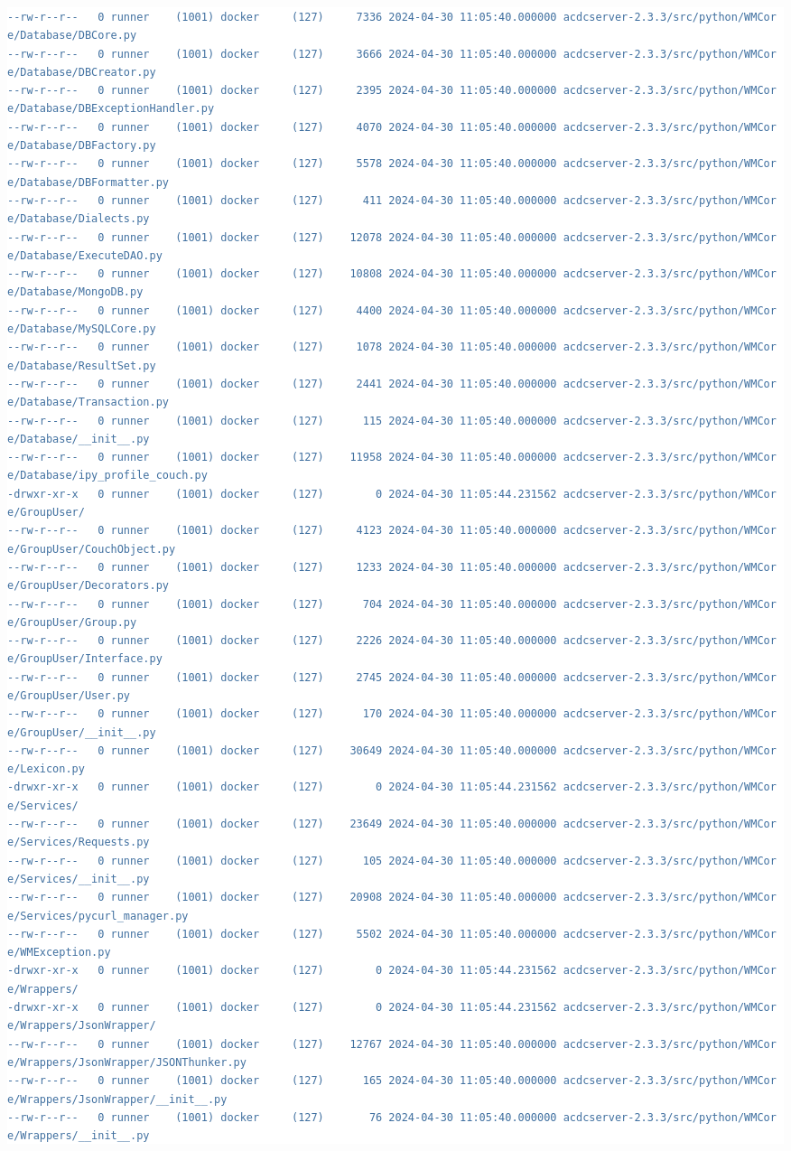 ```diff
--rw-r--r--   0 runner    (1001) docker     (127)     7336 2024-04-30 11:05:40.000000 acdcserver-2.3.3/src/python/WMCore/Database/DBCore.py
--rw-r--r--   0 runner    (1001) docker     (127)     3666 2024-04-30 11:05:40.000000 acdcserver-2.3.3/src/python/WMCore/Database/DBCreator.py
--rw-r--r--   0 runner    (1001) docker     (127)     2395 2024-04-30 11:05:40.000000 acdcserver-2.3.3/src/python/WMCore/Database/DBExceptionHandler.py
--rw-r--r--   0 runner    (1001) docker     (127)     4070 2024-04-30 11:05:40.000000 acdcserver-2.3.3/src/python/WMCore/Database/DBFactory.py
--rw-r--r--   0 runner    (1001) docker     (127)     5578 2024-04-30 11:05:40.000000 acdcserver-2.3.3/src/python/WMCore/Database/DBFormatter.py
--rw-r--r--   0 runner    (1001) docker     (127)      411 2024-04-30 11:05:40.000000 acdcserver-2.3.3/src/python/WMCore/Database/Dialects.py
--rw-r--r--   0 runner    (1001) docker     (127)    12078 2024-04-30 11:05:40.000000 acdcserver-2.3.3/src/python/WMCore/Database/ExecuteDAO.py
--rw-r--r--   0 runner    (1001) docker     (127)    10808 2024-04-30 11:05:40.000000 acdcserver-2.3.3/src/python/WMCore/Database/MongoDB.py
--rw-r--r--   0 runner    (1001) docker     (127)     4400 2024-04-30 11:05:40.000000 acdcserver-2.3.3/src/python/WMCore/Database/MySQLCore.py
--rw-r--r--   0 runner    (1001) docker     (127)     1078 2024-04-30 11:05:40.000000 acdcserver-2.3.3/src/python/WMCore/Database/ResultSet.py
--rw-r--r--   0 runner    (1001) docker     (127)     2441 2024-04-30 11:05:40.000000 acdcserver-2.3.3/src/python/WMCore/Database/Transaction.py
--rw-r--r--   0 runner    (1001) docker     (127)      115 2024-04-30 11:05:40.000000 acdcserver-2.3.3/src/python/WMCore/Database/__init__.py
--rw-r--r--   0 runner    (1001) docker     (127)    11958 2024-04-30 11:05:40.000000 acdcserver-2.3.3/src/python/WMCore/Database/ipy_profile_couch.py
-drwxr-xr-x   0 runner    (1001) docker     (127)        0 2024-04-30 11:05:44.231562 acdcserver-2.3.3/src/python/WMCore/GroupUser/
--rw-r--r--   0 runner    (1001) docker     (127)     4123 2024-04-30 11:05:40.000000 acdcserver-2.3.3/src/python/WMCore/GroupUser/CouchObject.py
--rw-r--r--   0 runner    (1001) docker     (127)     1233 2024-04-30 11:05:40.000000 acdcserver-2.3.3/src/python/WMCore/GroupUser/Decorators.py
--rw-r--r--   0 runner    (1001) docker     (127)      704 2024-04-30 11:05:40.000000 acdcserver-2.3.3/src/python/WMCore/GroupUser/Group.py
--rw-r--r--   0 runner    (1001) docker     (127)     2226 2024-04-30 11:05:40.000000 acdcserver-2.3.3/src/python/WMCore/GroupUser/Interface.py
--rw-r--r--   0 runner    (1001) docker     (127)     2745 2024-04-30 11:05:40.000000 acdcserver-2.3.3/src/python/WMCore/GroupUser/User.py
--rw-r--r--   0 runner    (1001) docker     (127)      170 2024-04-30 11:05:40.000000 acdcserver-2.3.3/src/python/WMCore/GroupUser/__init__.py
--rw-r--r--   0 runner    (1001) docker     (127)    30649 2024-04-30 11:05:40.000000 acdcserver-2.3.3/src/python/WMCore/Lexicon.py
-drwxr-xr-x   0 runner    (1001) docker     (127)        0 2024-04-30 11:05:44.231562 acdcserver-2.3.3/src/python/WMCore/Services/
--rw-r--r--   0 runner    (1001) docker     (127)    23649 2024-04-30 11:05:40.000000 acdcserver-2.3.3/src/python/WMCore/Services/Requests.py
--rw-r--r--   0 runner    (1001) docker     (127)      105 2024-04-30 11:05:40.000000 acdcserver-2.3.3/src/python/WMCore/Services/__init__.py
--rw-r--r--   0 runner    (1001) docker     (127)    20908 2024-04-30 11:05:40.000000 acdcserver-2.3.3/src/python/WMCore/Services/pycurl_manager.py
--rw-r--r--   0 runner    (1001) docker     (127)     5502 2024-04-30 11:05:40.000000 acdcserver-2.3.3/src/python/WMCore/WMException.py
-drwxr-xr-x   0 runner    (1001) docker     (127)        0 2024-04-30 11:05:44.231562 acdcserver-2.3.3/src/python/WMCore/Wrappers/
-drwxr-xr-x   0 runner    (1001) docker     (127)        0 2024-04-30 11:05:44.231562 acdcserver-2.3.3/src/python/WMCore/Wrappers/JsonWrapper/
--rw-r--r--   0 runner    (1001) docker     (127)    12767 2024-04-30 11:05:40.000000 acdcserver-2.3.3/src/python/WMCore/Wrappers/JsonWrapper/JSONThunker.py
--rw-r--r--   0 runner    (1001) docker     (127)      165 2024-04-30 11:05:40.000000 acdcserver-2.3.3/src/python/WMCore/Wrappers/JsonWrapper/__init__.py
--rw-r--r--   0 runner    (1001) docker     (127)       76 2024-04-30 11:05:40.000000 acdcserver-2.3.3/src/python/WMCore/Wrappers/__init__.py
```
